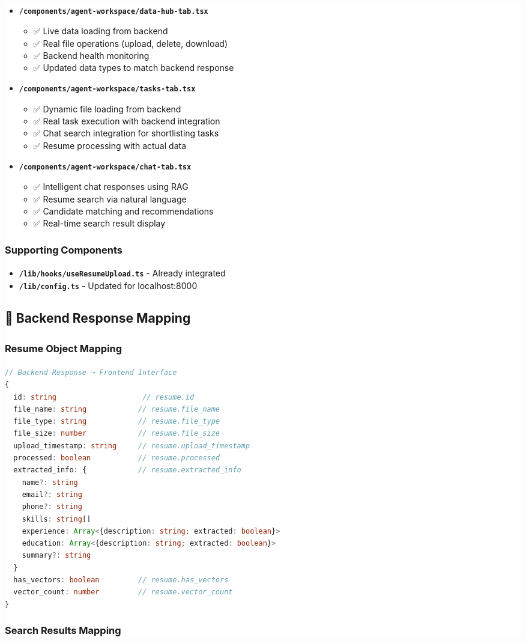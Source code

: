 - **`/components/agent-workspace/data-hub-tab.tsx`**

  - ✅ Live data loading from backend
  - ✅ Real file operations (upload, delete, download)
  - ✅ Backend health monitoring
  - ✅ Updated data types to match backend response

- **`/components/agent-workspace/tasks-tab.tsx`**

  - ✅ Dynamic file loading from backend
  - ✅ Real task execution with backend integration
  - ✅ Chat search integration for shortlisting tasks
  - ✅ Resume processing with actual data

- **`/components/agent-workspace/chat-tab.tsx`**
  - ✅ Intelligent chat responses using RAG
  - ✅ Resume search via natural language
  - ✅ Candidate matching and recommendations
  - ✅ Real-time search result display

### Supporting Components

- **`/lib/hooks/useResumeUpload.ts`** - Already integrated
- **`/lib/config.ts`** - Updated for localhost:8000

## 🔧 Backend Response Mapping

### Resume Object Mapping

```typescript
// Backend Response → Frontend Interface
{
  id: string                    // resume.id
  file_name: string            // resume.file_name
  file_type: string            // resume.file_type
  file_size: number            // resume.file_size
  upload_timestamp: string     // resume.upload_timestamp
  processed: boolean           // resume.processed
  extracted_info: {            // resume.extracted_info
    name?: string
    email?: string
    phone?: string
    skills: string[]
    experience: Array<{description: string; extracted: boolean}>
    education: Array<{description: string; extracted: boolean}>
    summary?: string
  }
  has_vectors: boolean         // resume.has_vectors
  vector_count: number         // resume.vector_count
}
```

### Search Results Mapping
